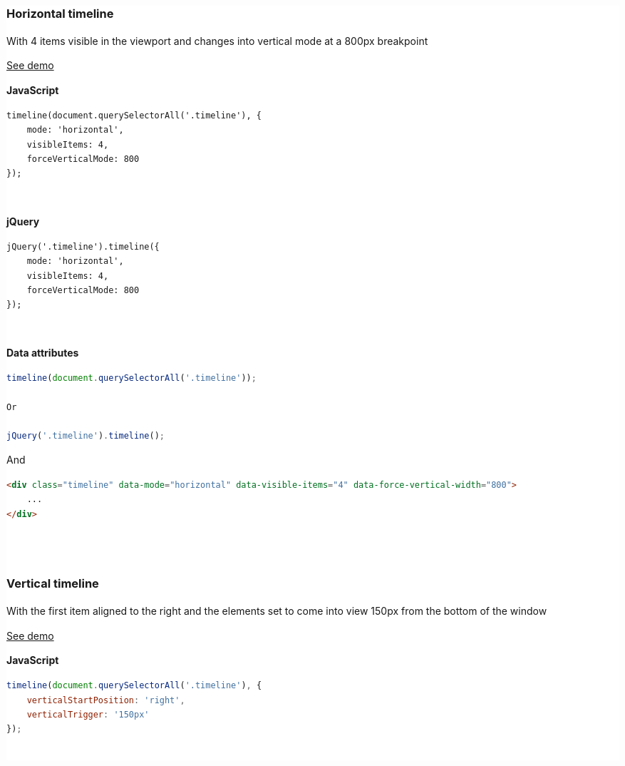 ### Horizontal timeline
With 4 items visible in the viewport and changes into vertical mode at a 800px breakpoint

[See demo](https://squarechip.github.io/timeline/#horizontal-demo)

**JavaScript**
```
timeline(document.querySelectorAll('.timeline'), {
    mode: 'horizontal',
    visibleItems: 4,
    forceVerticalMode: 800
});
```
<br />

**jQuery**
```
jQuery('.timeline').timeline({
    mode: 'horizontal',
    visibleItems: 4,
    forceVerticalMode: 800
});
```
<br />

**Data attributes**
```javascript
timeline(document.querySelectorAll('.timeline'));

Or

jQuery('.timeline').timeline();
```

And

```html
<div class="timeline" data-mode="horizontal" data-visible-items="4" data-force-vertical-width="800">
    ...
</div>
```
<br /><br />
### Vertical timeline
With the first item aligned to the right and the elements set to come into view 150px from the bottom of the window

[See demo](https://squarechip.github.io/timeline/#vertical-demo)
<br />

**JavaScript**
```javascript
timeline(document.querySelectorAll('.timeline'), {
    verticalStartPosition: 'right',
    verticalTrigger: '150px'
});
```
<br />
